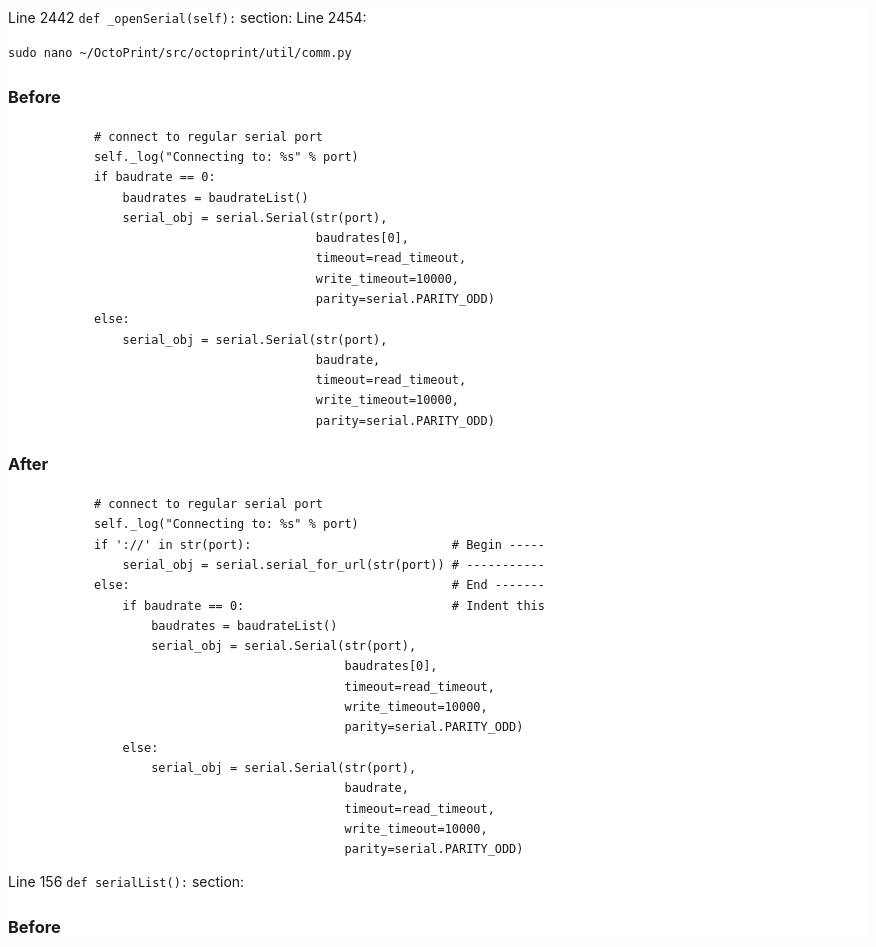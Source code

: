 Line 2442 `def _openSerial(self):` section:
Line 2454:

```
sudo nano ~/OctoPrint/src/octoprint/util/comm.py
```

### Before

```
			# connect to regular serial port
			self._log("Connecting to: %s" % port)
			if baudrate == 0:
				baudrates = baudrateList()
				serial_obj = serial.Serial(str(port),
				                           baudrates[0],
				                           timeout=read_timeout,
				                           write_timeout=10000,
				                           parity=serial.PARITY_ODD)
			else:
				serial_obj = serial.Serial(str(port),
				                           baudrate,
				                           timeout=read_timeout,
				                           write_timeout=10000,
				                           parity=serial.PARITY_ODD)
```

### After

```
			# connect to regular serial port
			self._log("Connecting to: %s" % port)
			if '://' in str(port):                            # Begin -----
				serial_obj = serial.serial_for_url(str(port)) # -----------
			else:                                             # End -------
				if baudrate == 0:                             # Indent this
					baudrates = baudrateList()
					serial_obj = serial.Serial(str(port),
					                           baudrates[0],
					                           timeout=read_timeout,
					                           write_timeout=10000,
					                           parity=serial.PARITY_ODD)
				else:
					serial_obj = serial.Serial(str(port),
					                           baudrate,
					                           timeout=read_timeout,
					                           write_timeout=10000,
					                           parity=serial.PARITY_ODD)			
```

Line 156 `def serialList():` section:

### Before
